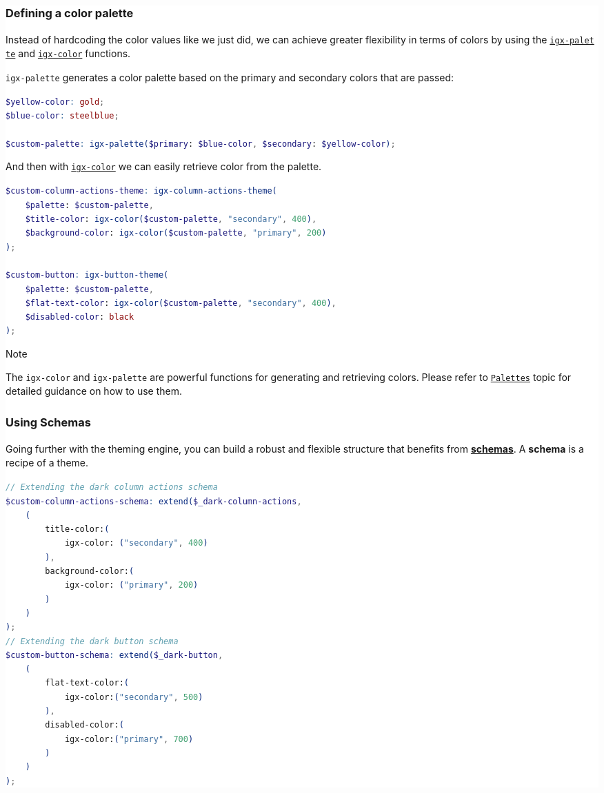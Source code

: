 ### Defining a color palette

Instead of hardcoding the color values like we just did, we can achieve greater flexibility in terms of colors by using the [`igx-palette`]({environment:sassApiUrl}/index.html#function-igx-palette) and [`igx-color`]({environment:sassApiUrl}/index.html#function-igx-color) functions.

`igx-palette` generates a color palette based on the primary and secondary colors that are passed:

```scss
$yellow-color: gold;
$blue-color: steelblue;

$custom-palette: igx-palette($primary: $blue-color, $secondary: $yellow-color);
```

And then with [`igx-color`]({environment:sassApiUrl}/index.html#function-igx-color) we can easily retrieve color from the palette. 

```scss
$custom-column-actions-theme: igx-column-actions-theme(
    $palette: $custom-palette,
    $title-color: igx-color($custom-palette, "secondary", 400),
    $background-color: igx-color($custom-palette, "primary", 200)
);

$custom-button: igx-button-theme(
    $palette: $custom-palette,
    $flat-text-color: igx-color($custom-palette, "secondary", 400),
    $disabled-color: black
);
```

>[!NOTE]
>The `igx-color` and `igx-palette` are powerful functions for generating and retrieving colors. Please refer to [`Palettes`](../themes/sass/palettes.md) topic for detailed guidance on how to use them.

### Using Schemas

Going further with the theming engine, you can build a robust and flexible structure that benefits from [**schemas**](../themes/sass/schemas.md). A **schema** is a recipe of a theme.

```scss
// Extending the dark column actions schema
$custom-column-actions-schema: extend($_dark-column-actions,
    (
        title-color:(
            igx-color: ("secondary", 400)
        ),
        background-color:(
            igx-color: ("primary", 200)
        )
    )
);
// Extending the dark button schema
$custom-button-schema: extend($_dark-button,
    (           
        flat-text-color:(
            igx-color:("secondary", 500)
        ),
        disabled-color:(
            igx-color:("primary", 700)
        )
    )
);
```
